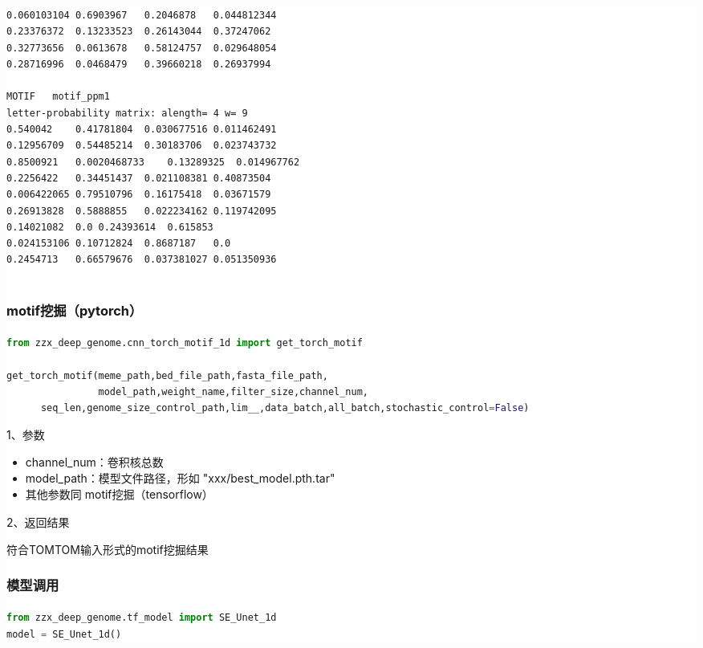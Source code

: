 ```
0.060103104	0.6903967	0.2046878	0.044812344
0.23376372	0.13233523	0.26143044	0.37247062
0.32773656	0.0613678	0.58124757	0.029648054
0.28716996	0.0468479	0.39660218	0.26937994

MOTIF	motif_ppm1
letter-probability matrix: alength= 4 w= 9
0.540042	0.41781804	0.030677516	0.011462491
0.12956709	0.54485214	0.30183706	0.023743732
0.8500921	0.0020468733	0.13289325	0.014967762
0.2256422	0.34451437	0.021108381	0.40873504
0.006422065	0.79510796	0.16175418	0.03671579
0.26913828	0.5888855	0.022234162	0.119742095
0.14021082	0.0	0.24393614	0.615853
0.024153106	0.10712824	0.8687187	0.0
0.2454713	0.66579676	0.037381027	0.051350936


```





### motif挖掘（pytorch）

``` python
from zzx_deep_genome.cnn_torch_motif_1d import get_torch_motif

get_torch_motif(meme_path,bed_file_path,fasta_file_path,
                model_path,weight_name,filter_size,channel_num,
      seq_len,genome_size_control_path,lim__,data_batch,all_batch,stochastic_control=False)

```



1、参数

- channel_num：卷积核总数
- model_path：模型文件路径，形如 "xxx/best_model.pth.tar"
- 其他参数同  motif挖掘（tensorflow）



2、返回结果

符合TOMTOM输入形式的motif挖掘结果



### 模型调用

``` python
from zzx_deep_genome.tf_model import SE_Unet_1d
model = SE_Unet_1d()
```


